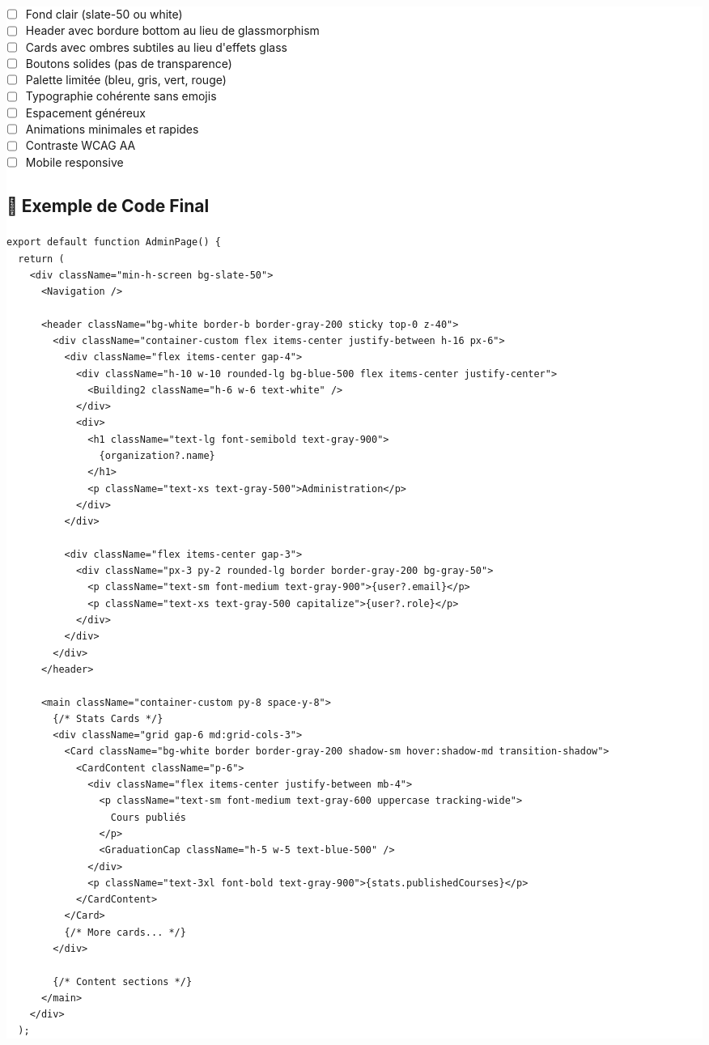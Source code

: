 - [ ] Fond clair (slate-50 ou white)
- [ ] Header avec bordure bottom au lieu de glassmorphism
- [ ] Cards avec ombres subtiles au lieu d'effets glass
- [ ] Boutons solides (pas de transparence)
- [ ] Palette limitée (bleu, gris, vert, rouge)
- [ ] Typographie cohérente sans emojis
- [ ] Espacement généreux
- [ ] Animations minimales et rapides
- [ ] Contraste WCAG AA
- [ ] Mobile responsive

## 🎯 Exemple de Code Final

```tsx
export default function AdminPage() {
  return (
    <div className="min-h-screen bg-slate-50">
      <Navigation />

      <header className="bg-white border-b border-gray-200 sticky top-0 z-40">
        <div className="container-custom flex items-center justify-between h-16 px-6">
          <div className="flex items-center gap-4">
            <div className="h-10 w-10 rounded-lg bg-blue-500 flex items-center justify-center">
              <Building2 className="h-6 w-6 text-white" />
            </div>
            <div>
              <h1 className="text-lg font-semibold text-gray-900">
                {organization?.name}
              </h1>
              <p className="text-xs text-gray-500">Administration</p>
            </div>
          </div>

          <div className="flex items-center gap-3">
            <div className="px-3 py-2 rounded-lg border border-gray-200 bg-gray-50">
              <p className="text-sm font-medium text-gray-900">{user?.email}</p>
              <p className="text-xs text-gray-500 capitalize">{user?.role}</p>
            </div>
          </div>
        </div>
      </header>

      <main className="container-custom py-8 space-y-8">
        {/* Stats Cards */}
        <div className="grid gap-6 md:grid-cols-3">
          <Card className="bg-white border border-gray-200 shadow-sm hover:shadow-md transition-shadow">
            <CardContent className="p-6">
              <div className="flex items-center justify-between mb-4">
                <p className="text-sm font-medium text-gray-600 uppercase tracking-wide">
                  Cours publiés
                </p>
                <GraduationCap className="h-5 w-5 text-blue-500" />
              </div>
              <p className="text-3xl font-bold text-gray-900">{stats.publishedCourses}</p>
            </CardContent>
          </Card>
          {/* More cards... */}
        </div>

        {/* Content sections */}
      </main>
    </div>
  );
```